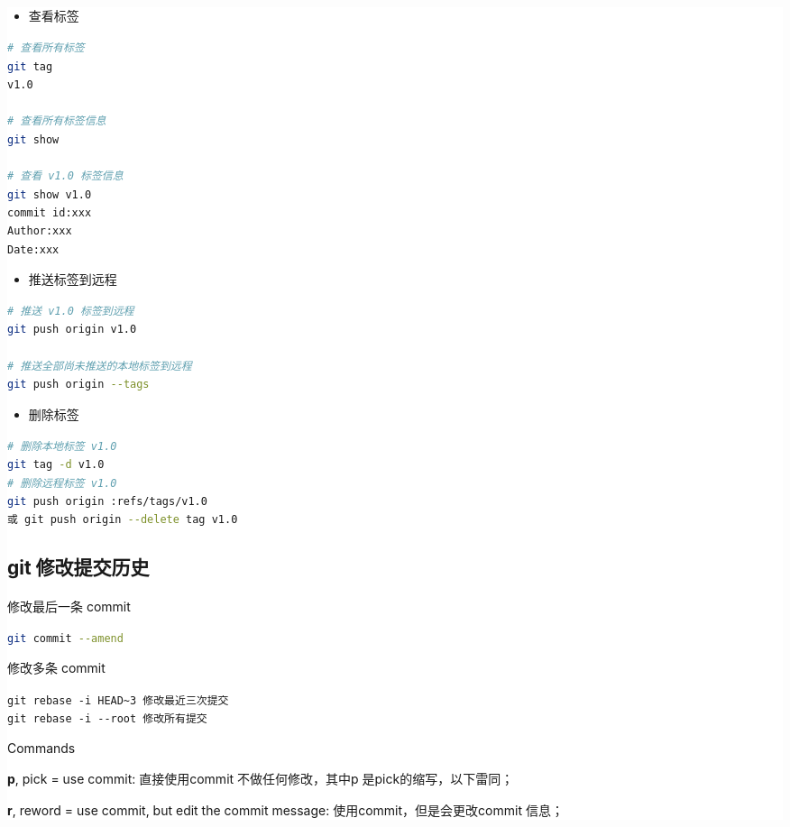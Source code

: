 * 查看标签

```bash
# 查看所有标签
git tag
v1.0

# 查看所有标签信息
git show

# 查看 v1.0 标签信息
git show v1.0
commit id:xxx
Author:xxx
Date:xxx
```

* 推送标签到远程

```bash
# 推送 v1.0 标签到远程
git push origin v1.0

# 推送全部尚未推送的本地标签到远程
git push origin --tags
```

* 删除标签

```bash
# 删除本地标签 v1.0
git tag -d v1.0
# 删除远程标签 v1.0
git push origin :refs/tags/v1.0
或 git push origin --delete tag v1.0
```



## git 修改提交历史

修改最后一条 commit

```bash
git commit --amend
```

修改多条 commit

```
git rebase -i HEAD~3 修改最近三次提交
git rebase -i --root 修改所有提交
```

Commands

**p**, pick = use commit: 直接使用commit 不做任何修改，其中p 是pick的缩写，以下雷同；

**r**, reword = use commit, but edit the commit message: 使用commit，但是会更改commit 信息；
